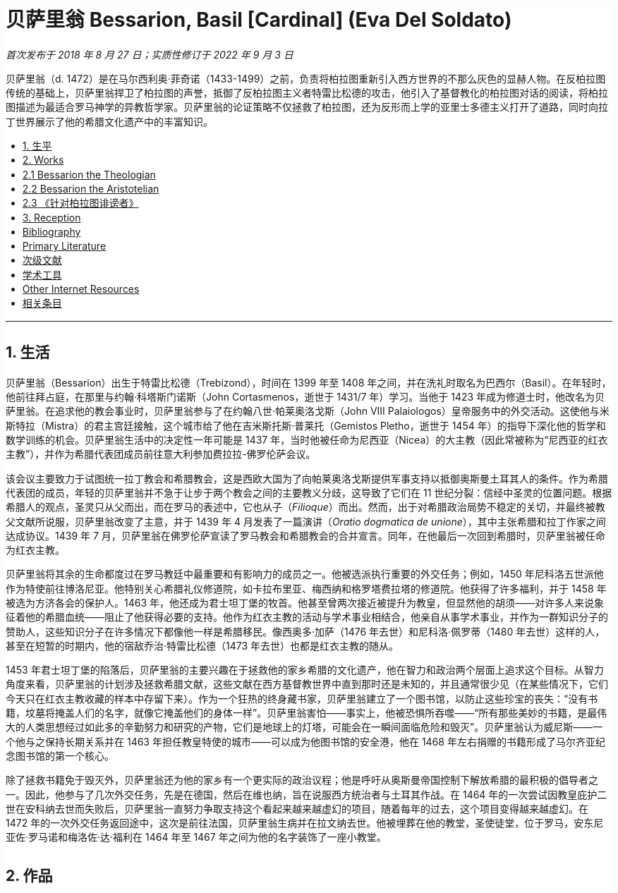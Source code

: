 # 贝萨里翁 Bessarion, Basil \[Cardinal] (Eva Del Soldato)

*首次发布于 2018 年 8 月 27 日；实质性修订于 2022 年 9 月 3 日*

贝萨里翁（d. 1472）是在马尔西利奥·菲奇诺（1433-1499）之前，负责将柏拉图重新引入西方世界的不那么灰色的显赫人物。在反柏拉图传统的基础上，贝萨里翁捍卫了柏拉图的声誉，抵御了反柏拉图主义者特雷比松德的攻击，他引入了基督教化的柏拉图对话的阅读，将柏拉图描述为最适合罗马神学的异教哲学家。贝萨里翁的论证策略不仅拯救了柏拉图，还为反形而上学的亚里士多德主义打开了道路，同时向拉丁世界展示了他的希腊文化遗产中的丰富知识。

* [1. 生平](https://plato.stanford.edu/entries/bessarion/#Life)
* [2. Works](https://plato.stanford.edu/entries/bessarion/#Work)
* [2.1 Bessarion the Theologian](https://plato.stanford.edu/entries/bessarion/#BessTheo)
* [2.2 Bessarion the Aristotelian](https://plato.stanford.edu/entries/bessarion/#BessAris)
* [2.3 《针对柏拉图诽谤者》](https://plato.stanford.edu/entries/bessarion/#CaluPlat)
* [3. Reception](https://plato.stanford.edu/entries/bessarion/#Rece)
* [Bibliography](https://plato.stanford.edu/entries/bessarion/#Bib)
* [Primary Literature](https://plato.stanford.edu/entries/bessarion/#PrimLite)
* [次级文献](https://plato.stanford.edu/entries/bessarion/#SecoLite)
* [学术工具](https://plato.stanford.edu/entries/bessarion/#Aca)
* [Other Internet Resources](https://plato.stanford.edu/entries/bessarion/#Oth)
* [相关条目](https://plato.stanford.edu/entries/bessarion/#Rel)

***

## 1. 生活

贝萨里翁（Bessarion）出生于特雷比松德（Trebizond），时间在 1399 年至 1408 年之间，并在洗礼时取名为巴西尔（Basil）。在年轻时，他前往拜占庭，在那里与约翰·科塔斯门诺斯（John Cortasmenos，逝世于 1431/7 年）学习。当他于 1423 年成为修道士时，他改名为贝萨里翁。在追求他的教会事业时，贝萨里翁参与了在约翰八世·帕莱奥洛戈斯（John VIII Palaiologos）皇帝服务中的外交活动。这使他与米斯特拉（Mistra）的君主宫廷接触，这个城市给了他在吉米斯托斯·普莱托（Gemistos Pletho，逝世于 1454 年）的指导下深化他的哲学和数学训练的机会。贝萨里翁生活中的决定性一年可能是 1437 年，当时他被任命为尼西亚（Nicea）的大主教（因此常被称为“尼西亚的红衣主教”），并作为希腊代表团成员前往意大利参加费拉拉-佛罗伦萨会议。

该会议主要致力于试图统一拉丁教会和希腊教会，这是西欧大国为了向帕莱奥洛戈斯提供军事支持以抵御奥斯曼土耳其人的条件。作为希腊代表团的成员，年轻的贝萨里翁并不急于让步于两个教会之间的主要教义分歧，这导致了它们在 11 世纪分裂：信经中圣灵的位置问题。根据希腊人的观点，圣灵只从父而出，而在罗马的表述中，它也从子（*Filioque*）而出。然而，出于对希腊政治局势不稳定的关切，并最终被教父文献所说服，贝萨里翁改变了主意，并于 1439 年 4 月发表了一篇演讲（*Oratio dogmatica de unione*），其中主张希腊和拉丁作家之间达成协议。1439 年 7 月，贝萨里翁在佛罗伦萨宣读了罗马教会和希腊教会的合并宣言。同年，在他最后一次回到希腊时，贝萨里翁被任命为红衣主教。

贝萨里翁将其余的生命都度过在罗马教廷中最重要和有影响力的成员之一。他被选派执行重要的外交任务；例如，1450 年尼科洛五世派他作为特使前往博洛尼亚。他特别关心希腊礼仪修道院，如卡拉布里亚、梅西纳和格罗塔费拉塔的修道院。他获得了许多福利，并于 1458 年被选为方济各会的保护人。1463 年，他还成为君士坦丁堡的牧首。他甚至曾两次接近被提升为教皇，但显然他的胡须——对许多人来说象征着他的希腊血统——阻止了他获得必要的支持。他作为红衣主教的活动与学术事业相结合，他亲自从事学术事业，并作为一群知识分子的赞助人，这些知识分子在许多情况下都像他一样是希腊移民。像西奥多·加萨（1476 年去世）和尼科洛·佩罗蒂（1480 年去世）这样的人，甚至在短暂的时期内，他的宿敌乔治·特雷比松德（1473 年去世）也都是红衣主教的随从。

1453 年君士坦丁堡的陷落后，贝萨里翁的主要兴趣在于拯救他的家乡希腊的文化遗产，他在智力和政治两个层面上追求这个目标。从智力角度来看，贝萨里翁的计划涉及拯救希腊文献，这些文献在西方基督教世界中直到那时还是未知的，并且通常很少见（在某些情况下，它们今天只在红衣主教收藏的样本中存留下来）。作为一个狂热的终身藏书家，贝萨里翁建立了一个图书馆，以防止这些珍宝的丧失：“没有书籍，坟墓将掩盖人们的名字，就像它掩盖他们的身体一样”。贝萨里翁害怕——事实上，他被恐惧所吞噬——“所有那些美妙的书籍，是最伟大的人类思想经过如此多的辛勤努力和研究的产物，它们是地球上的灯塔，可能会在一瞬间面临危险和毁灭”。贝萨里翁认为威尼斯——一个他与之保持长期关系并在 1463 年担任教皇特使的城市——可以成为他图书馆的安全港，他在 1468 年左右捐赠的书籍形成了马尔齐亚纪念图书馆的第一个核心。

除了拯救书籍免于毁灭外，贝萨里翁还为他的家乡有一个更实际的政治议程；他是呼吁从奥斯曼帝国控制下解放希腊的最积极的倡导者之一。因此，他参与了几次外交任务，先是在德国，然后在维也纳，旨在说服西方统治者与土耳其作战。在 1464 年的一次尝试因教皇庇护二世在安科纳去世而失败后，贝萨里翁一直努力争取支持这个看起来越来越虚幻的项目，随着每年的过去，这个项目变得越来越虚幻。在 1472 年的一次外交任务返回途中，这次是前往法国，贝萨里翁生病并在拉文纳去世。他被埋葬在他的教堂，圣使徒堂，位于罗马，安东尼亚佐·罗马诺和梅洛佐·达·福利在 1464 年至 1467 年之间为他的名字装饰了一座小教堂。

## 2. 作品
